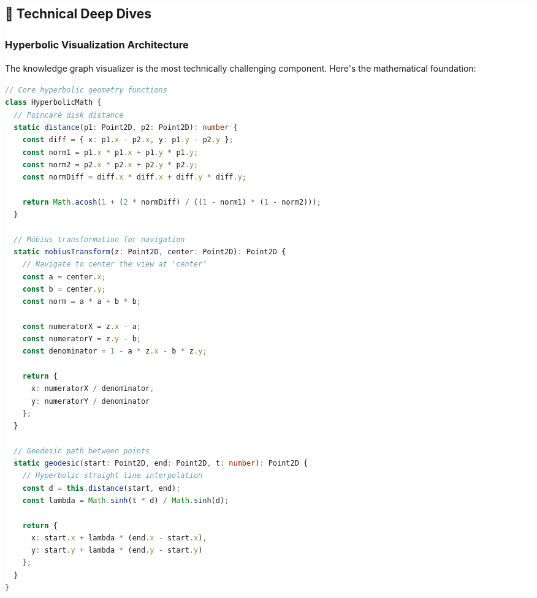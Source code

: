 
## 🎯 **Technical Deep Dives**

### **Hyperbolic Visualization Architecture**

The knowledge graph visualizer is the most technically challenging component. Here's the mathematical foundation:

```typescript
// Core hyperbolic geometry functions
class HyperbolicMath {
  // Poincaré disk distance
  static distance(p1: Point2D, p2: Point2D): number {
    const diff = { x: p1.x - p2.x, y: p1.y - p2.y };
    const norm1 = p1.x * p1.x + p1.y * p1.y;
    const norm2 = p2.x * p2.x + p2.y * p2.y;
    const normDiff = diff.x * diff.x + diff.y * diff.y;
    
    return Math.acosh(1 + (2 * normDiff) / ((1 - norm1) * (1 - norm2)));
  }
  
  // Möbius transformation for navigation
  static mobiusTransform(z: Point2D, center: Point2D): Point2D {
    // Navigate to center the view at 'center'
    const a = center.x;
    const b = center.y;
    const norm = a * a + b * b;
    
    const numeratorX = z.x - a;
    const numeratorY = z.y - b;
    const denominator = 1 - a * z.x - b * z.y;
    
    return {
      x: numeratorX / denominator,
      y: numeratorY / denominator
    };
  }
  
  // Geodesic path between points
  static geodesic(start: Point2D, end: Point2D, t: number): Point2D {
    // Hyperbolic straight line interpolation
    const d = this.distance(start, end);
    const lambda = Math.sinh(t * d) / Math.sinh(d);
    
    return {
      x: start.x + lambda * (end.x - start.x),
      y: start.y + lambda * (end.y - start.y)
    };
  }
}
```
